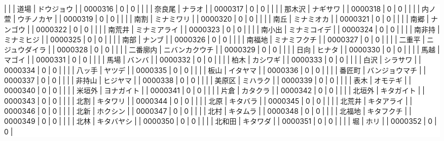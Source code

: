 |  |  | 道場 |   ドウジョウ |  | 0000316 | 0 | 0 |
|  |  | 奈良尾 |   ナラオ |  | 0000317 | 0 | 0 |
|  |  | 那木沢 |   ナギサワ |  | 0000318 | 0 | 0 |
|  |  | 内ノ萱 |   ウチノカヤ |  | 0000319 | 0 | 0 |
|  |  | 南割 |   ミナミワリ |  | 0000320 | 0 | 0 |
|  |  | 南丘 |   ミナミオカ |  | 0000321 | 0 | 0 |
|  |  | 南郷 |   ナンゴウ |  | 0000322 | 0 | 0 |
|  |  | 南荒井 |   ミナミアライ |  | 0000323 | 0 | 0 |
|  |  | 南小出 |   ミナミコイデ |  | 0000324 | 0 | 0 |
|  |  | 南非持 |   ミナミヒジ |  | 0000325 | 0 | 0 |
|  |  | 南部 |   ナンブ |  | 0000326 | 0 | 0 |
|  |  | 南福地 |   ミナミフクチ |  | 0000327 | 0 | 0 |
|  |  | 二重平 |   ニジュウダイラ |  | 0000328 | 0 | 0 |
|  |  | 二番廓内 |   ニバンカクウチ |  | 0000329 | 0 | 0 |
|  |  | 日向 |   ヒナタ |  | 0000330 | 0 | 0 |
|  |  | 馬越 |   マゴイ |  | 0000331 | 0 | 0 |
|  |  | 馬場 |   バンバ |  | 0000332 | 0 | 0 |
|  |  | 柏木 |   カシワギ |  | 0000333 | 0 | 0 |
|  |  | 白沢 |   シラサワ |  | 0000334 | 0 | 0 |
|  |  | 八ッ手 |   ヤツデ |  | 0000335 | 0 | 0 |
|  |  | 板山 |   イタヤマ |  | 0000336 | 0 | 0 |
|  |  | 番匠町 |   バンジョウマチ |  | 0000337 | 0 | 0 |
|  |  | 非持山 |   ヒジヤマ |  | 0000338 | 0 | 0 |
|  |  | 美原区 |   ミハラク |  | 0000339 | 0 | 0 |
|  |  | 表木 |   オモテギ |  | 0000340 | 0 | 0 |
|  |  | 米垣外 |   ヨナガイト |  | 0000341 | 0 | 0 |
|  |  | 片倉 |   カタクラ |  | 0000342 | 0 | 0 |
|  |  | 北垣外 |   キタガイト |  | 0000343 | 0 | 0 |
|  |  | 北割 |   キタワリ |  | 0000344 | 0 | 0 |
|  |  | 北原 |   キタバラ |  | 0000345 | 0 | 0 |
|  |  | 北荒井 |   キタアライ |  | 0000346 | 0 | 0 |
|  |  | 北新 |   ホクシン |  | 0000347 | 0 | 0 |
|  |  | 北村 |   キタムラ |  | 0000348 | 0 | 0 |
|  |  | 北福地 |   キタフクチ |  | 0000349 | 0 | 0 |
|  |  | 北林 |   キタバヤシ |  | 0000350 | 0 | 0 |
|  |  | 北和田 |   キタワダ |  | 0000351 | 0 | 0 |
|  |  | 堀 |   ホリ |  | 0000352 | 0 | 0 |